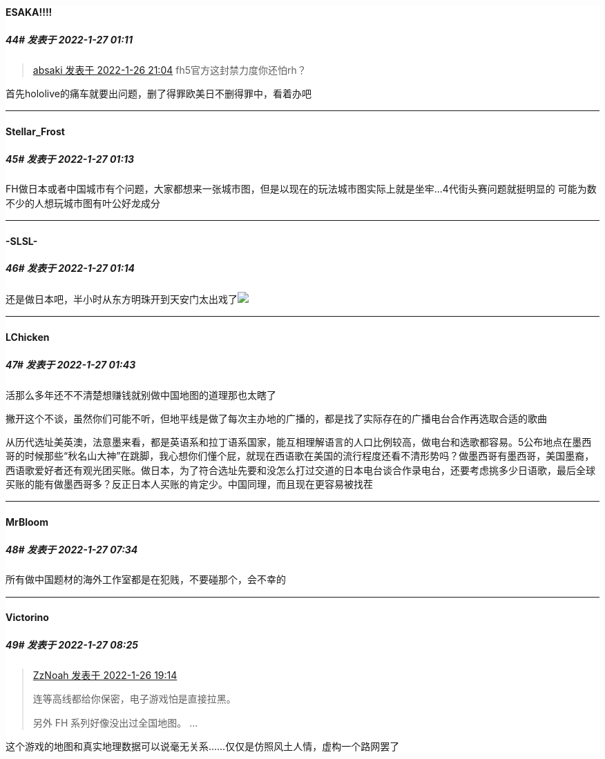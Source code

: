 ####  ESAKA!!!!  
##### 44#       发表于 2022-1-27 01:11

<blockquote><a href="httphttps://bbs.saraba1st.com/2b/forum.php?mod=redirect&amp;goto=findpost&amp;pid=54439710&amp;ptid=2049406" target="_blank">absaki 发表于 2022-1-26 21:04</a>
fh5官方这封禁力度你还怕rh？</blockquote>
首先hololive的痛车就要出问题，删了得罪欧美日不删得罪中，看着办吧

*****

####  Stellar_Frost  
##### 45#       发表于 2022-1-27 01:13

FH做日本或者中国城市有个问题，大家都想来一张城市图，但是以现在的玩法城市图实际上就是坐牢...4代街头赛问题就挺明显的
可能为数不少的人想玩城市图有叶公好龙成分

*****

####  -SLSL-  
##### 46#       发表于 2022-1-27 01:14

还是做日本吧，半小时从东方明珠开到天安门太出戏了<img src="https://static.saraba1st.com/image/smiley/face2017/068.png" referrerpolicy="no-referrer">

*****

####  LChicken  
##### 47#       发表于 2022-1-27 01:43

活那么多年还不不清楚想赚钱就别做中国地图的道理那也太瞎了

撇开这个不谈，虽然你们可能不听，但地平线是做了每次主办地的广播的，都是找了实际存在的广播电台合作再选取合适的歌曲

从历代选址美英澳，法意墨来看，都是英语系和拉丁语系国家，能互相理解语言的人口比例较高，做电台和选歌都容易。5公布地点在墨西哥的时候那些“秋名山大神”在跳脚，我心想你们懂个屁，就现在西语歌在美国的流行程度还看不清形势吗？做墨西哥有墨西哥，美国墨裔，西语歌爱好者还有观光团买账。做日本，为了符合选址先要和没怎么打过交道的日本电台谈合作录电台，还要考虑挑多少日语歌，最后全球买账的能有做墨西哥多？反正日本人买账的肯定少。中国同理，而且现在更容易被找茬

*****

####  MrBloom  
##### 48#       发表于 2022-1-27 07:34

所有做中国题材的海外工作室都是在犯贱，不要碰那个，会不幸的

*****

####  Victorino  
##### 49#       发表于 2022-1-27 08:25

<blockquote><a href="httphttps://bbs.saraba1st.com/2b/forum.php?mod=redirect&amp;goto=findpost&amp;pid=54438294&amp;ptid=2049406" target="_blank">ZzNoah 发表于 2022-1-26 19:14</a>

连等高线都给你保密，电子游戏怕是直接拉黑。

另外 FH 系列好像没出过全国地图。 ...</blockquote>
这个游戏的地图和真实地理数据可以说毫无关系……仅仅是仿照风土人情，虚构一个路网罢了
